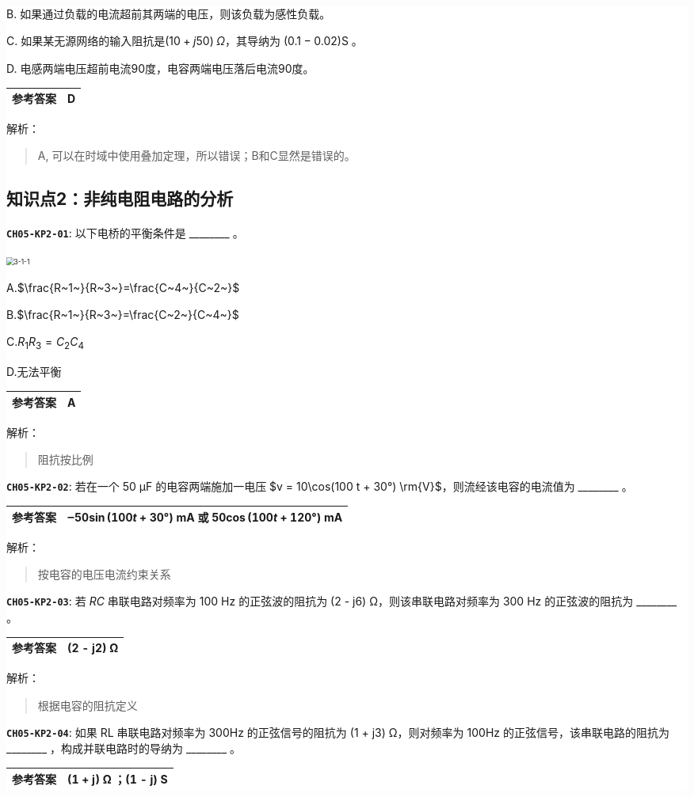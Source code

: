 B. 如果通过负载的电流超前其两端的电压，则该负载为感性负载。

C. 如果某无源网络的输入阻抗是$(10 + j50)\;\Omega$，其导纳为 $(0.1 - 0.02) \textrm{S}$ 。

D. 电感两端电压超前电流90度，电容两端电压落后电流90度。 

| 参考答案 | D    |
| -------- | ---- |

解析：

>A, 可以在时域中使用叠加定理，所以错误；B和C显然是错误的。


## 知识点2：非纯电阻电路的分析

**`CH05-KP2-01`**: 以下电桥的平衡条件是 ________ 。

<img src="./phasor.assets/3-1-1.png" alt="3-1-1" style="zoom:60%;" />

A.$\frac{R~1~}{R~3~}=\frac{C~4~}{C~2~}$ 	

B.$\frac{R~1~}{R~3~}=\frac{C~2~}{C~4~}$ 	

C.$R_1 R_3=C_2 C_4$	

D.无法平衡

| 参考答案 | A    |
| -------- | ---- |

解析：

> 阻抗按比例



**`CH05-KP2-02`**: 若在一个 50 μF 的电容两端施加一电压 $v = 10\cos(100 t + 30°) \rm{V}$，则流经该电容的电流值为 ________ 。

| 参考答案 | $‒ 50\sin(100 t + 30°)$ mA 或 $50\cos(100 t +120°)$ mA |
| -------- | ------------------------------------------------------ |

解析：

> 按电容的电压电流约束关系



**`CH05-KP2-03`**: 若 *RC* 串联电路对频率为 100 Hz 的正弦波的阻抗为 (2 - j6) Ω，则该串联电路对频率为 300 Hz 的正弦波的阻抗为 ________ 。

| 参考答案 | (2 - j2) Ω |
| -------- | ---------- |

解析：

> 根据电容的阻抗定义



**`CH05-KP2-04`**: 如果 RL 串联电路对频率为 300Hz 的正弦信号的阻抗为 (1 + j3) Ω，则对频率为 100Hz 的正弦信号，该串联电路的阻抗为 ________ ，构成并联电路时的导纳为 ________ 。

| 参考答案 | (1 + j) Ω     ；(1 - j) S |
| -------- | ------------------------- |
